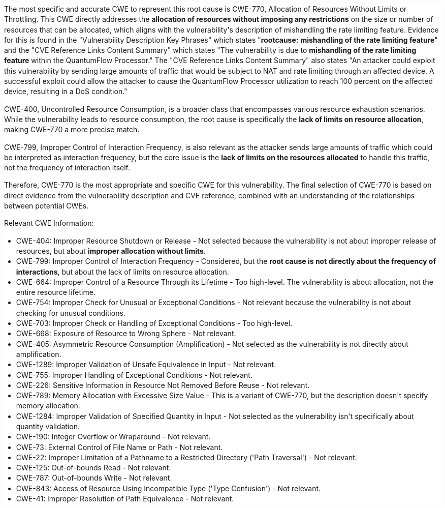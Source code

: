 The most specific and accurate CWE to represent this root cause is CWE-770, Allocation of Resources Without Limits or Throttling. This CWE directly addresses the **allocation of resources without imposing any restrictions** on the size or number of resources that can be allocated, which aligns with the vulnerability's description of mishandling the rate limiting feature. Evidence for this is found in the "Vulnerability Description Key Phrases" which states "**rootcause:** **mishandling of the rate limiting feature**" and the "CVE Reference Links Content Summary" which states "The vulnerability is due to **mishandling of the rate limiting feature** within the QuantumFlow Processor." The "CVE Reference Links Content Summary" also states "An attacker could exploit this vulnerability by sending large amounts of traffic that would be subject to NAT and rate limiting through an affected device. A successful exploit could allow the attacker to cause the QuantumFlow Processor utilization to reach 100 percent on the affected device, resulting in a DoS condition."

CWE-400, Uncontrolled Resource Consumption, is a broader class that encompasses various resource exhaustion scenarios. While the vulnerability leads to resource consumption, the root cause is specifically the **lack of limits on resource allocation**, making CWE-770 a more precise match.

CWE-799, Improper Control of Interaction Frequency, is also relevant as the attacker sends large amounts of traffic which could be interpreted as interaction frequency, but the core issue is the **lack of limits on the resources allocated** to handle this traffic, not the frequency of interaction itself.

Therefore, CWE-770 is the most appropriate and specific CWE for this vulnerability. The final selection of CWE-770 is based on direct evidence from the vulnerability description and CVE reference, combined with an understanding of the relationships between potential CWEs.

Relevant CWE Information:
*   CWE-404: Improper Resource Shutdown or Release - Not selected because the vulnerability is not about improper release of resources, but about **improper allocation without limits.**
*   CWE-799: Improper Control of Interaction Frequency - Considered, but the **root cause is not directly about the frequency of interactions**, but about the lack of limits on resource allocation.
*   CWE-664: Improper Control of a Resource Through its Lifetime - Too high-level. The vulnerability is about allocation, not the entire resource lifetime.
*   CWE-754: Improper Check for Unusual or Exceptional Conditions - Not relevant because the vulnerability is not about checking for unusual conditions.
*   CWE-703: Improper Check or Handling of Exceptional Conditions - Too high-level.
*   CWE-668: Exposure of Resource to Wrong Sphere - Not relevant.
*   CWE-405: Asymmetric Resource Consumption (Amplification) - Not selected as the vulnerability is not directly about amplification.
*   CWE-1289: Improper Validation of Unsafe Equivalence in Input - Not relevant.
*   CWE-755: Improper Handling of Exceptional Conditions - Not relevant.
*   CWE-226: Sensitive Information in Resource Not Removed Before Reuse - Not relevant.
*   CWE-789: Memory Allocation with Excessive Size Value - This is a variant of CWE-770, but the description doesn't specify memory allocation.
*   CWE-1284: Improper Validation of Specified Quantity in Input - Not selected as the vulnerability isn't specifically about quantity validation.
*   CWE-190: Integer Overflow or Wraparound - Not relevant.
*   CWE-73: External Control of File Name or Path - Not relevant.
*   CWE-22: Improper Limitation of a Pathname to a Restricted Directory ('Path Traversal') - Not relevant.
*   CWE-125: Out-of-bounds Read - Not relevant.
*   CWE-787: Out-of-bounds Write - Not relevant.
*   CWE-843: Access of Resource Using Incompatible Type ('Type Confusion') - Not relevant.
*   CWE-41: Improper Resolution of Path Equivalence - Not relevant.
